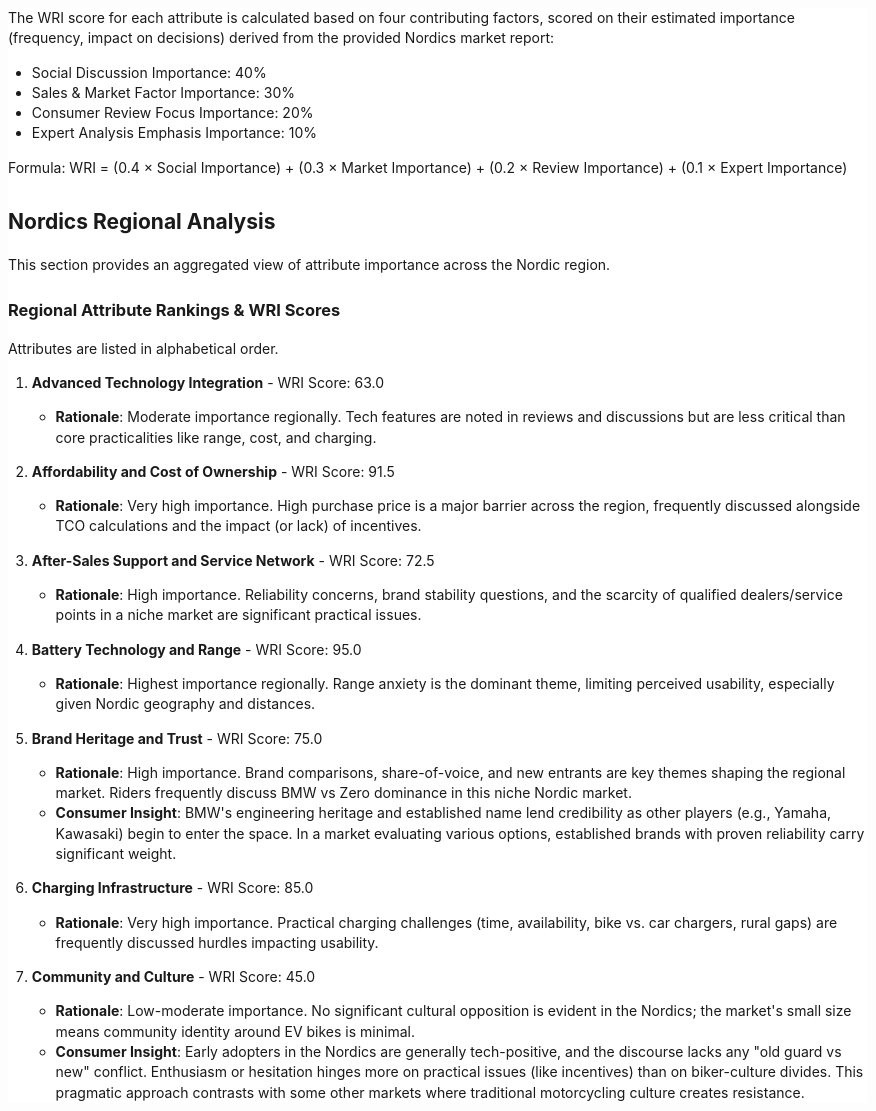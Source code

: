 The WRI score for each attribute is calculated based on four contributing factors, scored on their estimated importance (frequency, impact on decisions) derived from the provided Nordics market report:

- Social Discussion Importance: 40%
- Sales & Market Factor Importance: 30%
- Consumer Review Focus Importance: 20%
- Expert Analysis Emphasis Importance: 10%

Formula: WRI = (0.4 × Social Importance) + (0.3 × Market Importance) + (0.2 × Review Importance) + (0.1 × Expert Importance)

## Nordics Regional Analysis

This section provides an aggregated view of attribute importance across the Nordic region.

### Regional Attribute Rankings & WRI Scores

Attributes are listed in alphabetical order.

1. **Advanced Technology Integration** - WRI Score: 63.0
   - **Rationale**: Moderate importance regionally. Tech features are noted in reviews and discussions but are less critical than core practicalities like range, cost, and charging.

2. **Affordability and Cost of Ownership** - WRI Score: 91.5
   - **Rationale**: Very high importance. High purchase price is a major barrier across the region, frequently discussed alongside TCO calculations and the impact (or lack) of incentives.

3. **After-Sales Support and Service Network** - WRI Score: 72.5
   - **Rationale**: High importance. Reliability concerns, brand stability questions, and the scarcity of qualified dealers/service points in a niche market are significant practical issues.

4. **Battery Technology and Range** - WRI Score: 95.0
   - **Rationale**: Highest importance regionally. Range anxiety is the dominant theme, limiting perceived usability, especially given Nordic geography and distances.

5. **Brand Heritage and Trust** - WRI Score: 75.0
   - **Rationale**: High importance. Brand comparisons, share-of-voice, and new entrants are key themes shaping the regional market. Riders frequently discuss BMW vs Zero dominance in this niche Nordic market.
   - **Consumer Insight**: BMW's engineering heritage and established name lend credibility as other players (e.g., Yamaha, Kawasaki) begin to enter the space. In a market evaluating various options, established brands with proven reliability carry significant weight.

6. **Charging Infrastructure** - WRI Score: 85.0
   - **Rationale**: Very high importance. Practical charging challenges (time, availability, bike vs. car chargers, rural gaps) are frequently discussed hurdles impacting usability.

7. **Community and Culture** - WRI Score: 45.0
   - **Rationale**: Low-moderate importance. No significant cultural opposition is evident in the Nordics; the market's small size means community identity around EV bikes is minimal.
   - **Consumer Insight**: Early adopters in the Nordics are generally tech-positive, and the discourse lacks any "old guard vs new" conflict. Enthusiasm or hesitation hinges more on practical issues (like incentives) than on biker-culture divides. This pragmatic approach contrasts with some other markets where traditional motorcycling culture creates resistance.

